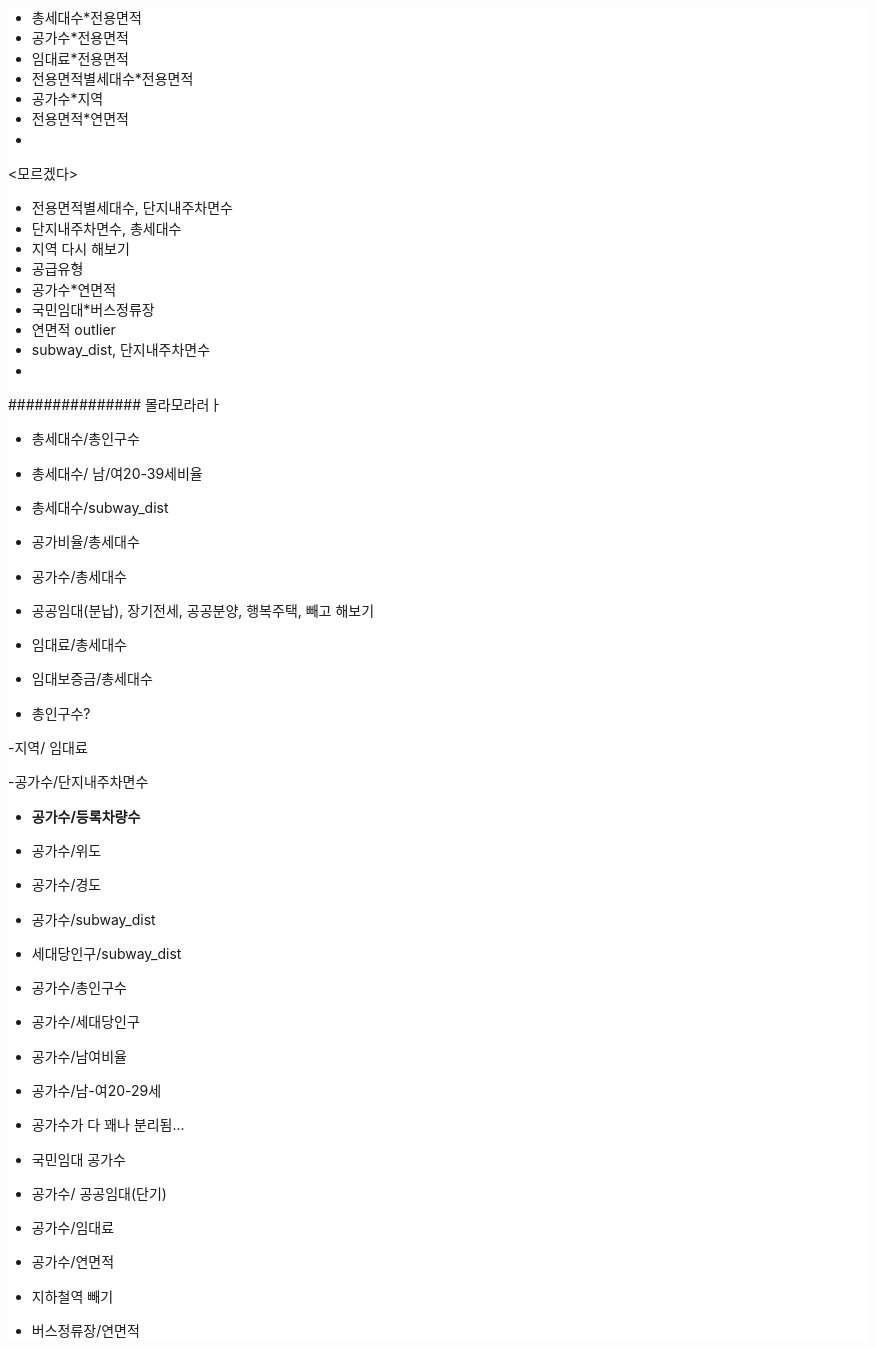 - 총세대수*전용면적
- 공가수*전용면적
- 임대료*전용면적
- 전용면적별세대수*전용면적
- 공가수*지역
- 전용면적*연면적
- 

<모르겠다>
- 전용면적별세대수, 단지내주차면수
- 단지내주차면수, 총세대수
- 지역 다시 해보기 
- 공급유형 
- 공가수*연면적
- 국민임대*버스정류장
- 연면적 outlier
- subway_dist, 단지내주차면수
- 


############### 몰라모라러ㅏ
- 총세대수/총인구수
- 총세대수/ 남/여20-39세비율
- 총세대수/subway_dist
- 공가비율/총세대수
- 공가수/총세대수

- 공공임대(분납), 장기전세, 공공분양, 행복주택, 빼고 해보기 

- 임대료/총세대수
- 임대보증금/총세대수
- 총인구수?

-지역/ 임대료


-공가수/단지내주차면수 

- **공가수/등록차량수**

- 공가수/위도
- 공가수/경도

- 공가수/subway_dist
- 세대당인구/subway_dist

- 공가수/총인구수
- 공가수/세대당인구
- 공가수/남여비율
- 공가수/남-여20-29세
- 공가수가 다 꽤나 분리됨... 
- 국민임대 공가수 
- 공가수/ 공공임대(단기)
- 공가수/임대료
- 공가수/연면적

- 지하철역 빼기 
- 버스정류장/연면적
